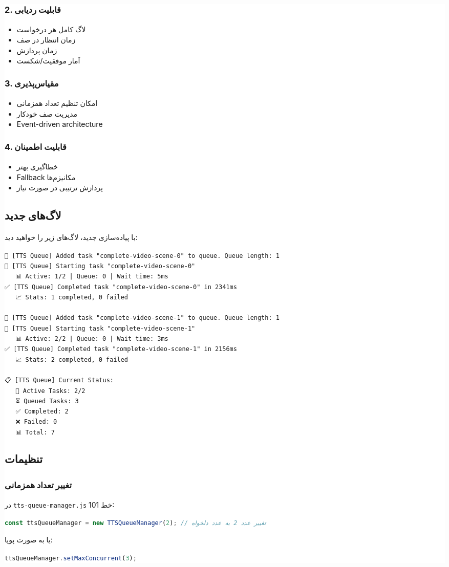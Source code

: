 ### 2. قابلیت ردیابی
- لاگ کامل هر درخواست
- زمان انتظار در صف
- زمان پردازش
- آمار موفقیت/شکست

### 3. مقیاس‌پذیری
- امکان تنظیم تعداد همزمانی
- مدیریت صف خودکار
- Event-driven architecture

### 4. قابلیت اطمینان
- خطاگیری بهتر
- Fallback مکانیزم‌ها
- پردازش ترتیبی در صورت نیاز

## لاگ‌های جدید

با پیاده‌سازی جدید، لاگ‌های زیر را خواهید دید:

```
🎵 [TTS Queue] Added task "complete-video-scene-0" to queue. Queue length: 1
🔄 [TTS Queue] Starting task "complete-video-scene-0"
   📊 Active: 1/2 | Queue: 0 | Wait time: 5ms
✅ [TTS Queue] Completed task "complete-video-scene-0" in 2341ms
   📈 Stats: 1 completed, 0 failed

🎵 [TTS Queue] Added task "complete-video-scene-1" to queue. Queue length: 1
🔄 [TTS Queue] Starting task "complete-video-scene-1"
   📊 Active: 2/2 | Queue: 0 | Wait time: 3ms
✅ [TTS Queue] Completed task "complete-video-scene-1" in 2156ms
   📈 Stats: 2 completed, 0 failed

📋 [TTS Queue] Current Status:
   🔄 Active Tasks: 2/2
   ⏳ Queued Tasks: 3
   ✅ Completed: 2
   ❌ Failed: 0
   📊 Total: 7
```

## تنظیمات

### تغییر تعداد همزمانی

در `tts-queue-manager.js` خط 101:
```javascript
const ttsQueueManager = new TTSQueueManager(2); // تغییر عدد 2 به عدد دلخواه
```

یا به صورت پویا:
```javascript
ttsQueueManager.setMaxConcurrent(3);
```
